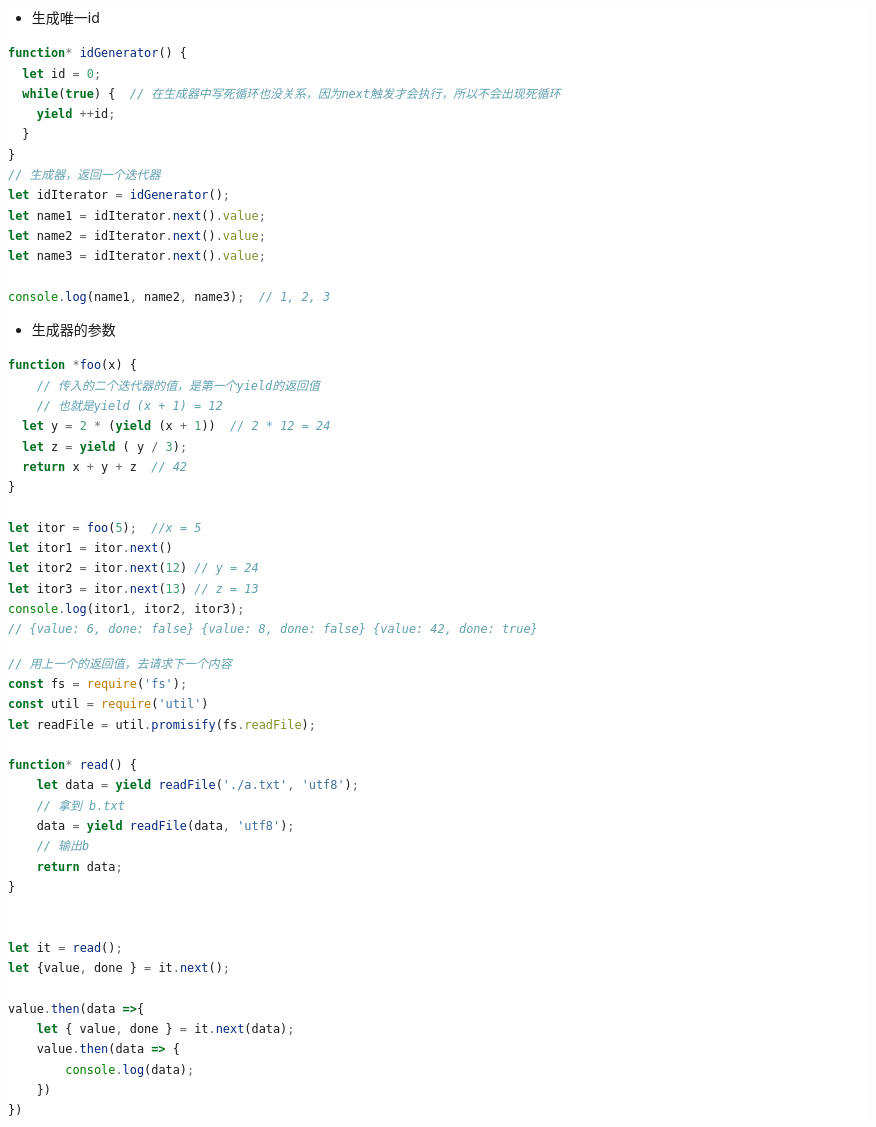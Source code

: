- 生成唯一id
```js
function* idGenerator() {
  let id = 0;
  while(true) {  // 在生成器中写死循环也没关系，因为next触发才会执行，所以不会出现死循环
    yield ++id;
  }
}
// 生成器，返回一个迭代器
let idIterator = idGenerator();
let name1 = idIterator.next().value;
let name2 = idIterator.next().value;
let name3 = idIterator.next().value;

console.log(name1, name2, name3);  // 1, 2, 3
```
- 生成器的参数
```js
function *foo(x) {
    // 传入的二个迭代器的值，是第一个yield的返回值
    // 也就是yield (x + 1) = 12
  let y = 2 * (yield (x + 1))  // 2 * 12 = 24
  let z = yield ( y / 3);
  return x + y + z  // 42
}

let itor = foo(5);  //x = 5
let itor1 = itor.next()
let itor2 = itor.next(12) // y = 24
let itor3 = itor.next(13) // z = 13
console.log(itor1, itor2, itor3);  
// {value: 6, done: false} {value: 8, done: false} {value: 42, done: true}
```

```js
// 用上一个的返回值，去请求下一个内容
const fs = require('fs');
const util = require('util')
let readFile = util.promisify(fs.readFile);

function* read() {
    let data = yield readFile('./a.txt', 'utf8');
    // 拿到 b.txt
    data = yield readFile(data, 'utf8');
    // 输出b
    return data;
}


let it = read();
let {value, done } = it.next();

value.then(data =>{
    let { value, done } = it.next(data);
    value.then(data => {
        console.log(data);
    })
})
```
